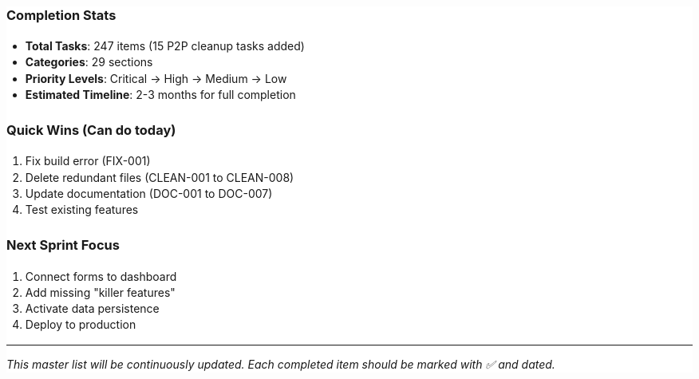 ### Completion Stats
- **Total Tasks**: 247 items (15 P2P cleanup tasks added)
- **Categories**: 29 sections
- **Priority Levels**: Critical → High → Medium → Low
- **Estimated Timeline**: 2-3 months for full completion

### Quick Wins (Can do today)
1. Fix build error (FIX-001)
2. Delete redundant files (CLEAN-001 to CLEAN-008)
3. Update documentation (DOC-001 to DOC-007)
4. Test existing features

### Next Sprint Focus
1. Connect forms to dashboard
2. Add missing "killer features"
3. Activate data persistence
4. Deploy to production

---

*This master list will be continuously updated. Each completed item should be marked with ✅ and dated.*